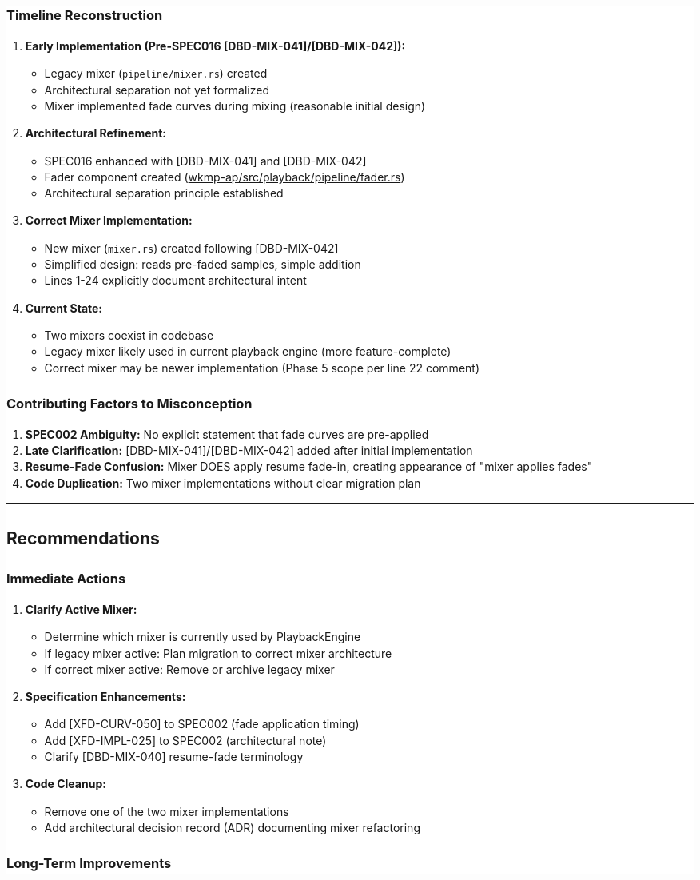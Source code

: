 ### Timeline Reconstruction

1. **Early Implementation (Pre-SPEC016 [DBD-MIX-041]/[DBD-MIX-042]):**
   - Legacy mixer (`pipeline/mixer.rs`) created
   - Architectural separation not yet formalized
   - Mixer implemented fade curves during mixing (reasonable initial design)

2. **Architectural Refinement:**
   - SPEC016 enhanced with [DBD-MIX-041] and [DBD-MIX-042]
   - Fader component created ([wkmp-ap/src/playback/pipeline/fader.rs](../wkmp-ap/src/playback/pipeline/fader.rs))
   - Architectural separation principle established

3. **Correct Mixer Implementation:**
   - New mixer (`mixer.rs`) created following [DBD-MIX-042]
   - Simplified design: reads pre-faded samples, simple addition
   - Lines 1-24 explicitly document architectural intent

4. **Current State:**
   - Two mixers coexist in codebase
   - Legacy mixer likely used in current playback engine (more feature-complete)
   - Correct mixer may be newer implementation (Phase 5 scope per line 22 comment)

### Contributing Factors to Misconception

1. **SPEC002 Ambiguity:** No explicit statement that fade curves are pre-applied
2. **Late Clarification:** [DBD-MIX-041]/[DBD-MIX-042] added after initial implementation
3. **Resume-Fade Confusion:** Mixer DOES apply resume fade-in, creating appearance of "mixer applies fades"
4. **Code Duplication:** Two mixer implementations without clear migration plan

---

## Recommendations

### Immediate Actions

1. **Clarify Active Mixer:**
   - Determine which mixer is currently used by PlaybackEngine
   - If legacy mixer active: Plan migration to correct mixer architecture
   - If correct mixer active: Remove or archive legacy mixer

2. **Specification Enhancements:**
   - Add [XFD-CURV-050] to SPEC002 (fade application timing)
   - Add [XFD-IMPL-025] to SPEC002 (architectural note)
   - Clarify [DBD-MIX-040] resume-fade terminology

3. **Code Cleanup:**
   - Remove one of the two mixer implementations
   - Add architectural decision record (ADR) documenting mixer refactoring

### Long-Term Improvements
